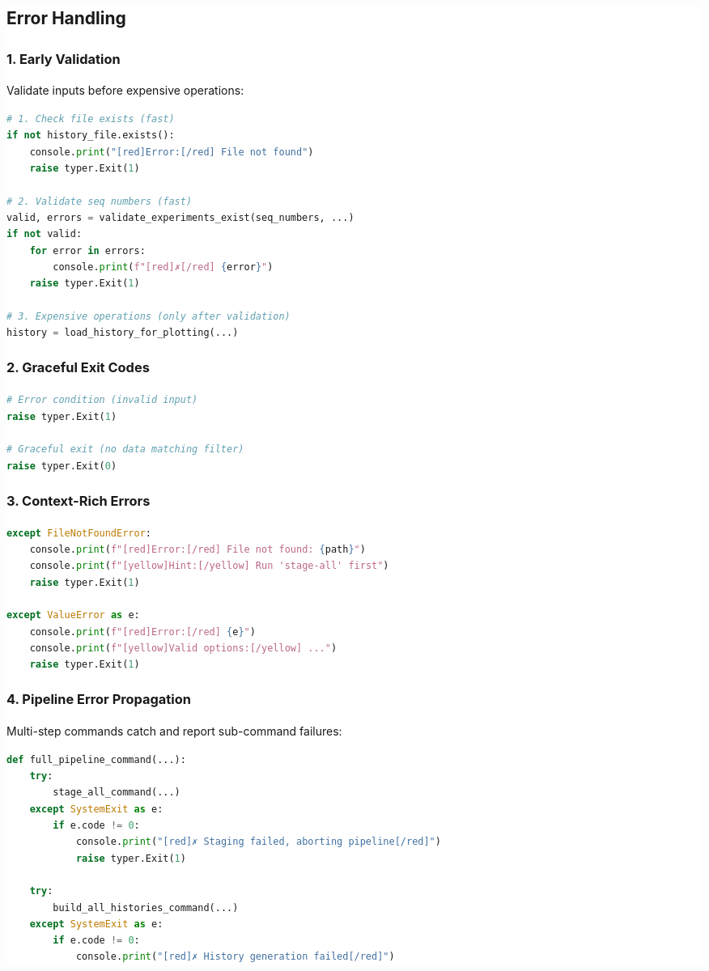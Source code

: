
## Error Handling

### 1. Early Validation

Validate inputs before expensive operations:

```python
# 1. Check file exists (fast)
if not history_file.exists():
    console.print("[red]Error:[/red] File not found")
    raise typer.Exit(1)

# 2. Validate seq numbers (fast)
valid, errors = validate_experiments_exist(seq_numbers, ...)
if not valid:
    for error in errors:
        console.print(f"[red]✗[/red] {error}")
    raise typer.Exit(1)

# 3. Expensive operations (only after validation)
history = load_history_for_plotting(...)
```

### 2. Graceful Exit Codes

```python
# Error condition (invalid input)
raise typer.Exit(1)

# Graceful exit (no data matching filter)
raise typer.Exit(0)
```

### 3. Context-Rich Errors

```python
except FileNotFoundError:
    console.print(f"[red]Error:[/red] File not found: {path}")
    console.print(f"[yellow]Hint:[/yellow] Run 'stage-all' first")
    raise typer.Exit(1)

except ValueError as e:
    console.print(f"[red]Error:[/red] {e}")
    console.print(f"[yellow]Valid options:[/yellow] ...")
    raise typer.Exit(1)
```

### 4. Pipeline Error Propagation

Multi-step commands catch and report sub-command failures:

```python
def full_pipeline_command(...):
    try:
        stage_all_command(...)
    except SystemExit as e:
        if e.code != 0:
            console.print("[red]✗ Staging failed, aborting pipeline[/red]")
            raise typer.Exit(1)

    try:
        build_all_histories_command(...)
    except SystemExit as e:
        if e.code != 0:
            console.print("[red]✗ History generation failed[/red]")
```